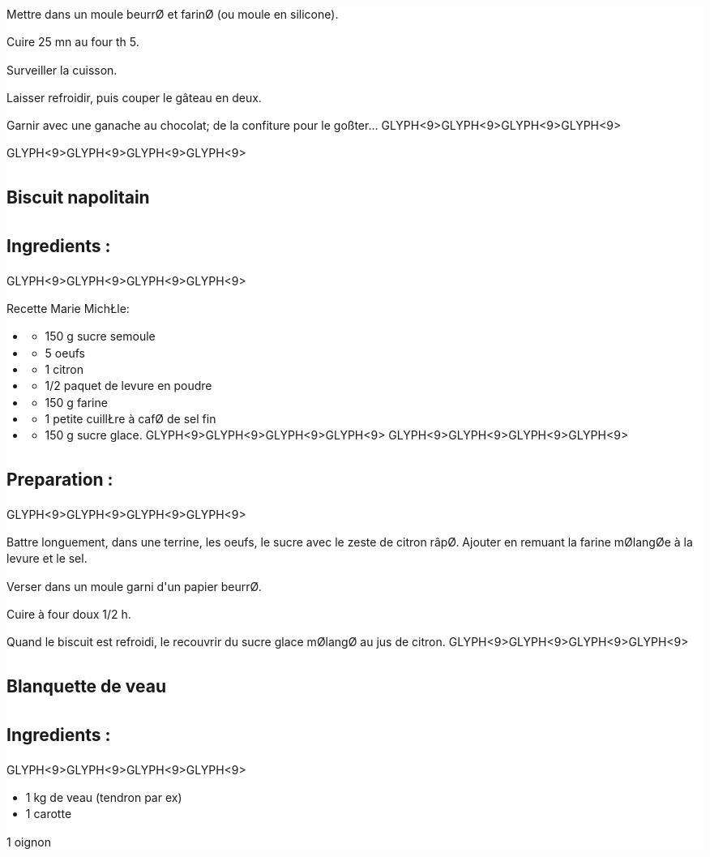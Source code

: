 Mettre dans un moule beurrØ et farinØ (ou moule en silicone).

Cuire 25 mn au four th 5.

Surveiller la cuisson.

Laisser refroidir, puis couper le gâteau en deux.

Garnir avec une ganache au chocolat; de la confiture pour le goßter... GLYPH<9>GLYPH<9>GLYPH<9>GLYPH<9>



GLYPH<9>GLYPH<9>GLYPH<9>GLYPH<9>

## Biscuit napolitain

## Ingredients :

GLYPH<9>GLYPH<9>GLYPH<9>GLYPH<9>

Recette Marie MichŁle:

- - 150 g sucre semoule
- - 5 oeufs
- - 1 citron
- - 1/2 paquet de levure en poudre
- - 150 g farine
- - 1 petite cuillŁre à cafØ de sel fin
- - 150 g sucre glace. GLYPH<9>GLYPH<9>GLYPH<9>GLYPH<9> GLYPH<9>GLYPH<9>GLYPH<9>GLYPH<9>

## Preparation :

GLYPH<9>GLYPH<9>GLYPH<9>GLYPH<9>

Battre longuement, dans une terrine, les oeufs, le sucre avec le zeste de citron râpØ. Ajouter en remuant la farine mØlangØe à la levure et le sel.

Verser dans un moule garni d'un papier beurrØ.

Cuire à four doux 1/2 h.

Quand le biscuit est refroidi, le recouvrir du sucre glace mØlangØ au jus de citron. GLYPH<9>GLYPH<9>GLYPH<9>GLYPH<9>



## Blanquette de veau

## Ingredients :

GLYPH<9>GLYPH<9>GLYPH<9>GLYPH<9>

- 1 kg de veau (tendron par ex)
- 1 carotte

1 oignon
